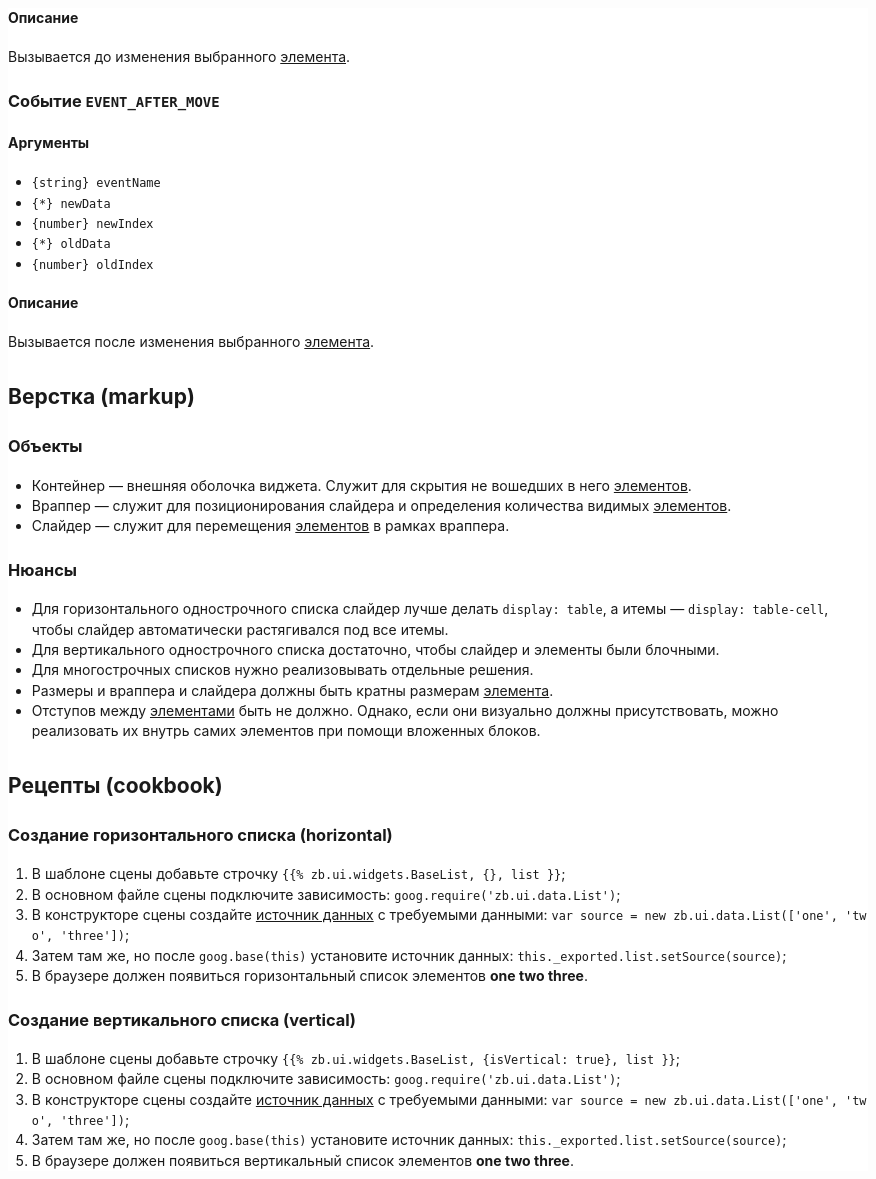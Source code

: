 #### Описание
Вызывается до изменения выбранного [элемента](#markdown-header-items).

### Событие `EVENT_AFTER_MOVE`

#### Аргументы
* `{string} eventName`
* `{*} newData`
* `{number} newIndex`
* `{*} oldData`
* `{number} oldIndex`

#### Описание
Вызывается после изменения выбранного [элемента](#markdown-header-items).

## Верстка (markup)

### Объекты

* Контейнер — внешняя оболочка виджета. Служит для скрытия не вошедших в него [элементов](#markdown-header-items).
* Враппер — служит для позиционирования слайдера и определения количества видимых [элементов](#markdown-header-items).
* Слайдер — служит для перемещения [элементов](#markdown-header-items) в рамках враппера.

### Нюансы

* Для горизонтального однострочного списка слайдер лучше делать `display: table`, а итемы — `display: table-cell`, чтобы слайдер автоматически растягивался под все итемы.
* Для вертикального однострочного списка достаточно, чтобы слайдер и элементы были блочными.
* Для многострочных списков нужно реализовывать отдельные решения.
* Размеры и враппера и слайдера должны быть кратны размерам [элемента](#markdown-header-items).
* Отступов между [элементами](#markdown-header-items) быть не должно. Однако, если они визуально должны присутствовать, можно реализовать их внутрь самих элементов при помощи вложенных блоков.

## Рецепты (cookbook)

### Создание горизонтального списка (horizontal)

1. В шаблоне сцены добавьте строчку `{{% zb.ui.widgets.BaseList, {}, list }}`;
2. В основном файле сцены подключите зависимость: `goog.require('zb.ui.data.List')`;
3. В конструкторе сцены создайте [источник данных](#markdown-header-source) с требуемыми данными: `var source = new zb.ui.data.List(['one', 'two', 'three'])`;
4. Затем там же, но после `goog.base(this)` установите источник данных: `this._exported.list.setSource(source)`;
5. В браузере должен появиться горизонтальный список элементов **one two three**.

### Создание вертикального списка (vertical)

1. В шаблоне сцены добавьте строчку `{{% zb.ui.widgets.BaseList, {isVertical: true}, list }}`;
2. В основном файле сцены подключите зависимость: `goog.require('zb.ui.data.List')`;
3. В конструкторе сцены создайте [источник данных](#markdown-header-source) с требуемыми данными: `var source = new zb.ui.data.List(['one', 'two', 'three'])`;
4. Затем там же, но после `goog.base(this)` установите источник данных: `this._exported.list.setSource(source)`;
5. В браузере должен появиться вертикальный список элементов **one two three**.
